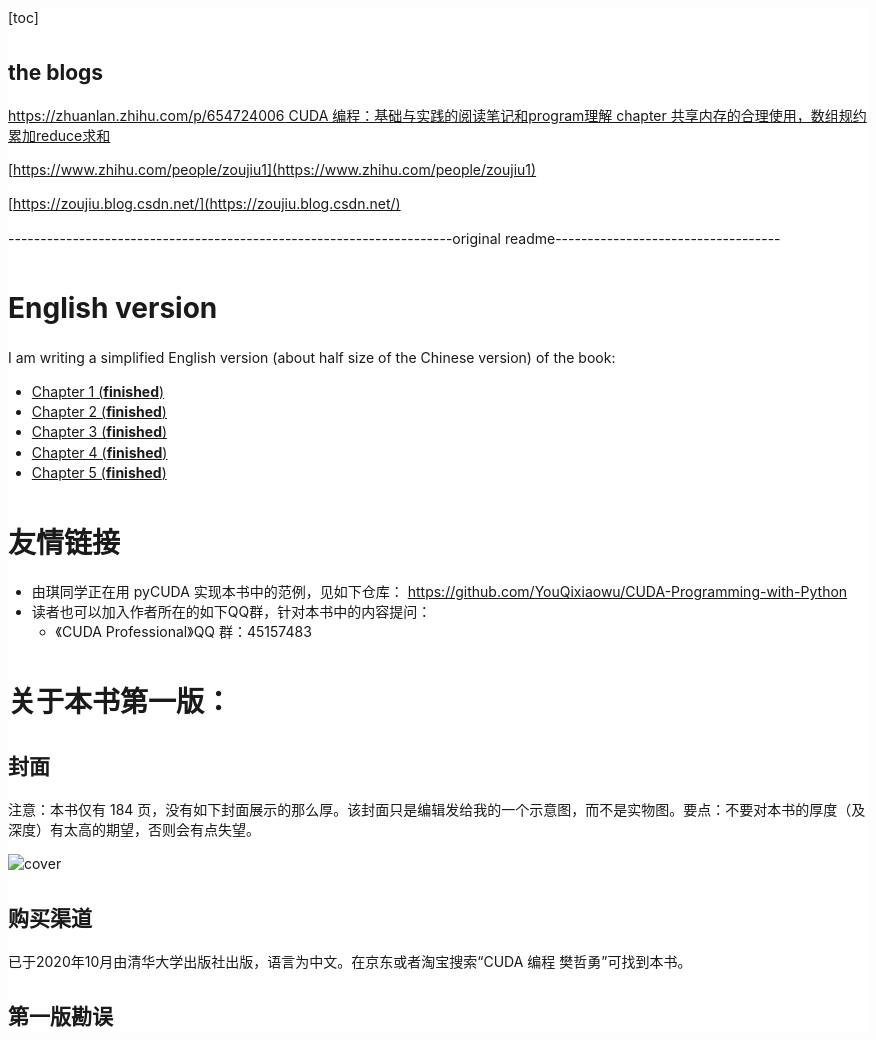 [toc]

## the blogs

[https://zhuanlan.zhihu.com/p/654724006 CUDA 编程：基础与实践的阅读笔记和program理解 chapter 共享内存的合理使用，数组规约累加reduce求和](https://zhuanlan.zhihu.com/p/654724006)

[https://www.zhihu.com/people/zoujiu1](https://www.zhihu.com/people/zoujiu1)

[https://zoujiu.blog.csdn.net/](https://zoujiu.blog.csdn.net/)

---------------------------------------------------------------------original readme-----------------------------------

# English version

I am writing a simplified English version (about half size of the Chinese version) of the book:

* [Chapter 1 (**finished**)](https://github.com/brucefan1983/CUDA-Programming/blob/master/src/01-introduction/readme.md)
* [Chapter 2 (**finished**)](https://github.com/brucefan1983/CUDA-Programming/blob/master/src/02-thread-organization/readme.md)
* [Chapter 3 (**finished**)](https://github.com/brucefan1983/CUDA-Programming/blob/master/src/03-basic-framework/readme.md)
* [Chapter 4 (**finished**)](https://github.com/brucefan1983/CUDA-Programming/tree/master/src/04-error-check)
* [Chapter 5 (**finished**)](https://github.com/brucefan1983/CUDA-Programming/tree/master/src/05-prerequisites-for-speedup)

# 友情链接
* 由琪同学正在用 pyCUDA 实现本书中的范例，见如下仓库：
https://github.com/YouQixiaowu/CUDA-Programming-with-Python
* 读者也可以加入作者所在的如下QQ群，针对本书中的内容提问：
  * 《CUDA Professional》QQ 群：45157483

# 关于本书第一版：

## 封面

注意：本书仅有 184 页，没有如下封面展示的那么厚。该封面只是编辑发给我的一个示意图，而不是实物图。要点：不要对本书的厚度（及深度）有太高的期望，否则会有点失望。

![cover](cover.jpg)

## 购买渠道

已于2020年10月由清华大学出版社出版，语言为中文。在京东或者淘宝搜索“CUDA 编程 樊哲勇”可找到本书。

## 第一版勘误
